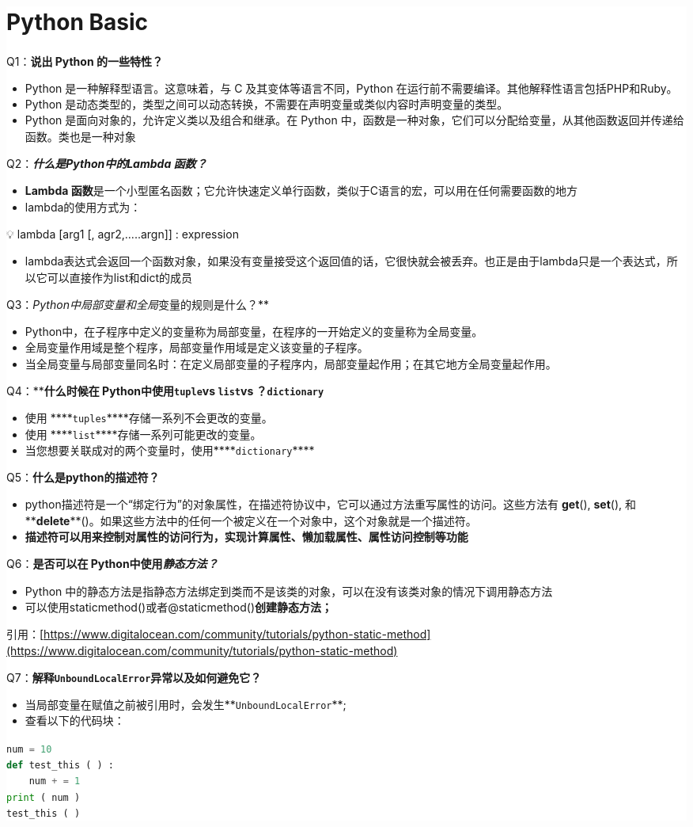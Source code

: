 # Python Basic

Q1：**说出 Python 的一些特性？**

- Python 是一种解释型语言。这意味着，与 C 及其变体等语言不同，Python 在运行前不需要编译。其他解释性语言包括PHP和Ruby。
- Python 是动态类型的，类型之间可以动态转换，不需要在声明变量或类似内容时声明变量的类型。
- Python 是面向对象的，允许定义类以及组合和继承。在 Python 中，函数是一种对象，它们可以分配给变量，从其他函数返回并传递给函数。类也是一种对象

Q2：****什么是Python中的*Lambda 函数？***

- **Lambda 函数**是一个小型匿名函数；它允许快速定义单行函数，类似于C语言的宏，可以用在任何需要函数的地方
- lambda的使用方式为：

<aside>
💡 lambda [arg1 [, agr2,.....argn]] : expression

</aside>

- lambda表达式会返回一个函数对象，如果没有变量接受这个返回值的话，它很快就会被丢弃。也正是由于lambda只是一个表达式，所以它可以直接作为list和dict的成员

Q3：****Python中*局部*变量和*全局*变量的规则是什么？**

- Python中，在子程序中定义的变量称为局部变量，在程序的一开始定义的变量称为全局变量。
- 全局变量作用域是整个程序，局部变量作用域是定义该变量的子程序。
- 当全局变量与局部变量同名时：在定义局部变量的子程序内，局部变量起作用；在其它地方全局变量起作用。

Q4：****什么时候在 Python中使用`tuple`vs `list`vs ？`dictionary`**

- 使用 ****`tuples`****存储一系列不会更改的变量。
- 使用 ****`list`****存储一系列可能更改的变量。
- 当您想要关联成对的两个变量时，使用****`dictionary`****

Q5：**什么是python的描述符？**

- python描述符是一个“绑定行为”的对象属性，在描述符协议中，它可以通过方法重写属性的访问。这些方法有 __get__(), __set__(), 和**__delete__**()。如果这些方法中的任何一个被定义在一个对象中，这个对象就是一个描述符。
- **描述符可以用来控制对属性的访问行为，实现计算属性、懒加载属性、属性访问控制等功能**

Q6：**是否可以在 Python中使用*静态方法？***

- Python 中的静态方法是指静态方法绑定到类而不是该类的对象，可以在没有该类对象的情况下调用静态方法
- 可以使用staticmethod()或者@staticmethod()**创建静态方法；**

引用：[https://www.digitalocean.com/community/tutorials/python-static-method](https://www.digitalocean.com/community/tutorials/python-static-method)

Q7：**解释`UnboundLocalError`异常以及如何避免它？**

- 当局部变量在赋值之前被引用时，会发生**`UnboundLocalError`**;
- 查看以下的代码块：

```python
num = 10
def test_this ( ) :
    num + = 1
print ( num )
test_this ( )
```
